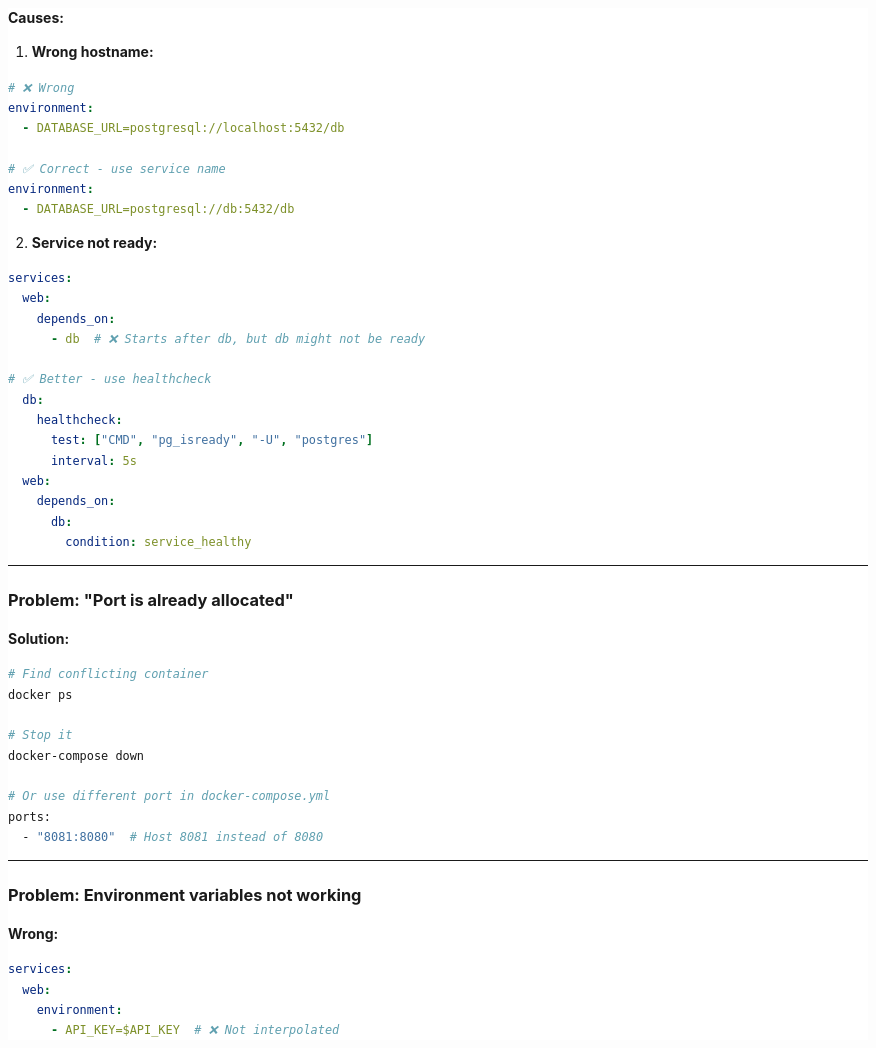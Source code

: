 **Causes:**

1. **Wrong hostname:**
```yaml
# ❌ Wrong
environment:
  - DATABASE_URL=postgresql://localhost:5432/db

# ✅ Correct - use service name
environment:
  - DATABASE_URL=postgresql://db:5432/db
```

2. **Service not ready:**
```yaml
services:
  web:
    depends_on:
      - db  # ❌ Starts after db, but db might not be ready

# ✅ Better - use healthcheck
  db:
    healthcheck:
      test: ["CMD", "pg_isready", "-U", "postgres"]
      interval: 5s
  web:
    depends_on:
      db:
        condition: service_healthy
```

---

### Problem: "Port is already allocated"

**Solution:**

```bash
# Find conflicting container
docker ps

# Stop it
docker-compose down

# Or use different port in docker-compose.yml
ports:
  - "8081:8080"  # Host 8081 instead of 8080
```

---

### Problem: Environment variables not working

**Wrong:**
```yaml
services:
  web:
    environment:
      - API_KEY=$API_KEY  # ❌ Not interpolated
```
